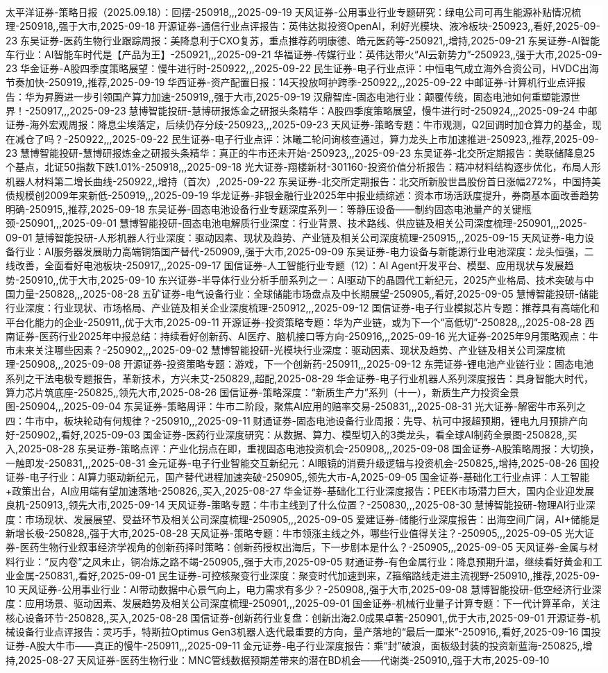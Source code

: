 太平洋证券-策略日报（2025.09.18）：回摆-250918,,,2025-09-19
天风证券-公用事业行业专题研究：绿电公司可再生能源补贴情况梳理-250918,,强于大市,2025-09-18
开源证券-通信行业点评报告：英伟达拟投资OpenAI，利好光模块、液冷板块-250923,,看好,2025-09-23
东吴证券-医药生物行业跟踪周报：美降息利于CXO复苏，重点推荐药明康德、皓元医药等-250921,,增持,2025-09-21
东吴证券-AI智能车行业：AI智能车时代是【产品为王】-250921,,,2025-09-21
华福证券-传媒行业：英伟达带火“AI云新势力”-250923,,强于大市,2025-09-23
华金证券-A股四季度策略展望：慢牛进行时-250922,,,2025-09-22
民生证券-电子行业点评：中恒电气成立海外合资公司，HVDC出海节奏加快-250919,,推荐,2025-09-19
华西证券-资产配置日报：14天投放呵护跨季-250922,,,2025-09-22
中邮证券-计算机行业点评报告：华为昇腾进一步引领国产算力加速-250919,,强于大市,2025-09-19
汉鼎智库-固态电池行业：颠覆传统，固态电池如何重塑能源世界！-250917,,,2025-09-23
慧博智能投研-慧博研报炼金之研报头条精华：A股四季度策略展望，慢牛进行时-250924,,,2025-09-24
中邮证券-海外宏观周报：降息尘埃落定，后续仍存分歧-250923,,,2025-09-23
天风证券-策略专题：牛市观测，Q2回调时加仓算力的基金，现在减仓了吗？-250922,,,2025-09-22
民生证券-电子行业点评：沐曦二轮问询核查通过，算力龙头上市加速推进-250923,,推荐,2025-09-23
慧博智能投研-慧博研报炼金之研报头条精华：真正的牛市还未开始-250923,,,2025-09-23
东吴证券-北交所定期报告：美联储降息25个基点，北证50指数下跌1.01%-250918,,,2025-09-18
光大证券-翔楼新材-301160-投资价值分析报告：精冲材料结构逐步优化，布局人形机器人材料第二增长曲线-250922,,增持（首次）,2025-09-22
东吴证券-北交所定期报告：北交所新股世昌股份首日涨幅272%，中国持美债规模创2009年来新低-250919,,,2025-09-19
华龙证券-非银金融行业2025年中报业绩综述：资本市场活跃度提升，券商基本面改善趋势明确-250915,,推荐,2025-09-18
东吴证券-固态电池设备行业专题深度系列一：等静压设备——制约固态电池量产的关键瓶颈-250901,,,2025-09-01
慧博智能投研-固态电池电解质行业深度：行业背景、技术路线、供应链及相关公司深度梳理-250901,,,2025-09-01
慧博智能投研-人形机器人行业深度：驱动因素、现状及趋势、产业链及相关公司深度梳理-250915,,,2025-09-15
天风证券-电力设备行业：AI服务器发展助力高端铜箔国产替代-250909,,强于大市,2025-09-09
东吴证券-电力设备与新能源行业电池深度：龙头恒强，二线改善，全面看好电池板块-250917,,,2025-09-17
国信证券-人工智能行业专题（12）：AI Agent开发平台、模型、应用现状与发展趋势-250910,,优于大市,2025-09-10
东兴证券-半导体行业分析手册系列之一：AI驱动下的晶圆代工新纪元，2025产业格局、技术突破与中国力量-250828,,,2025-08-28
五矿证券-电气设备行业：全球储能市场盘点及中长期展望-250905,,看好,2025-09-05
慧博智能投研-储能行业深度：行业现状、市场格局、产业链及相关企业深度梳理-250912,,,2025-09-12
国信证券-电子行业模拟芯片专题：推荐具有高端化和平台化能力的企业-250911,,优于大市,2025-09-11
开源证券-投资策略专题：华为产业链，或为下一个“高低切”-250828,,,2025-08-28
西南证券-医药行业2025年中报总结：持续看好创新药、AI医疗、脑机接口等方向-250916,,,2025-09-16
光大证券-2025年9月策略观点：牛市未来关注哪些因素？-250902,,,2025-09-02
慧博智能投研-光模块行业深度：驱动因素、现状及趋势、产业链及相关公司深度梳理-250908,,,2025-09-08
开源证券-投资策略专题：游戏，下一个创新药-250911,,,2025-09-12
东莞证券-锂电池产业链行业：固态电池系列之干法电极专题报告，革新技术，方兴未艾-250829,,超配,2025-08-29
华金证券-电子行业机器人系列深度报告：具身智能大时代，算力芯片筑底座-250825,,领先大市,2025-08-26
国信证券-策略深度：“新质生产力”系列（十一），新质生产力投资全景图-250904,,,2025-09-04
东吴证券-策略周评：牛市二阶段，聚焦AI应用的赔率交易-250831,,,2025-08-31
光大证券-解密牛市系列之四：牛市中，板块轮动有何规律？-250910,,,2025-09-11
财通证券-固态电池设备行业周报：先导、杭可中报超预期，锂电九月预排产向好-250902,,看好,2025-09-03
国金证券-医药行业深度研究：从数据、算力、模型切入的3类龙头，看全球AI制药全景图-250828,,买入,2025-08-28
东吴证券-策略点评：产业化拐点在即，重视固态电池投资机会-250908,,,2025-09-08
国金证券-A股策略周报：大切换，一触即发-250831,,,2025-08-31
金元证券-电子行业智能交互新纪元：AI眼镜的消费升级逻辑与投资机会-250825,,增持,2025-08-26
国投证券-电子行业：AI算力驱动新纪元，国产替代进程加速突破-250905,,领先大市-A,2025-09-05
国金证券-基础化工行业点评：人工智能+政策出台，AI应用端有望加速落地-250826,,买入,2025-08-27
华金证券-基础化工行业深度报告：PEEK市场潜力巨大，国内企业迎发展良机-250913,,领先大市,2025-09-14
天风证券-策略专题：牛市主线到了什么位置？-250830,,,2025-08-30
慧博智能投研-物理AI行业深度：市场现状、发展展望、受益环节及相关公司深度梳理-250905,,,2025-09-05
爱建证券-储能行业深度报告：出海空间广阔，AI+储能是新增长极-250828,,强于大市,2025-08-28
天风证券-策略专题：牛市领涨主线之外，哪些行业值得关注？-250905,,,2025-09-05
光大证券-医药生物行业叙事经济学视角的创新药择时策略：创新药授权出海后，下一步剧本是什么？-250905,,,2025-09-05
天风证券-金属与材料行业：“反内卷”之风未止，铜冶炼之路不竭-250905,,强于大市,2025-09-05
财通证券-有色金属行业：降息预期升温，继续看好黄金和工业金属-250831,,看好,2025-09-01
民生证券-可控核聚变行业深度：聚变时代加速到来，Z箍缩路线走进主流视野-250910,,推荐,2025-09-10
天风证券-公用事业行业：AI带动数据中心景气向上，电力需求有多少？-250908,,强于大市,2025-09-08
慧博智能投研-低空经济行业深度：应用场景、驱动因素、发展趋势及相关公司深度梳理-250901,,,2025-09-01
国金证券-机械行业量子计算专题：下一代计算革命，关注核心设备环节-250828,,买入,2025-08-28
国信证券-创新药行业复盘：创新出海2.0成果卓著-250901,,优于大市,2025-09-01
开源证券-机械设备行业点评报告：灵巧手，特斯拉Optimus Gen3机器人迭代最重要的方向，量产落地的“最后一厘米”-250916,,看好,2025-09-16
国投证券-A股大牛市——真正的慢牛-250911,,,2025-09-11
金元证券-电子行业深度报告：乘“封”破浪，面板级封装的投资新蓝海-250825,,增持,2025-08-27
天风证券-医药生物行业：MNC管线数据预期差带来的潜在BD机会——代谢类-250910,,强于大市,2025-09-10